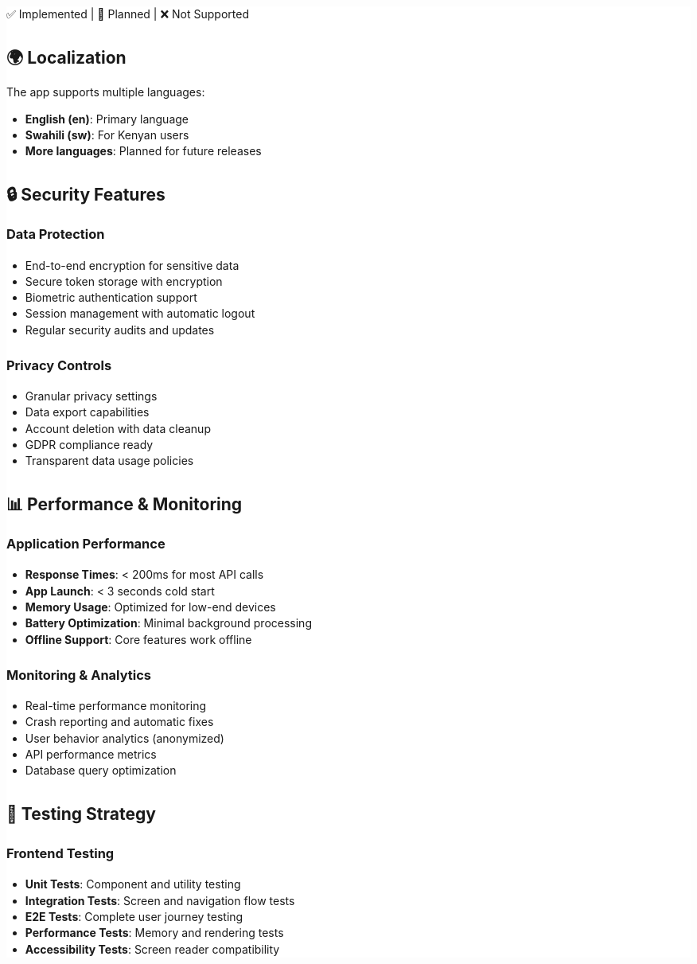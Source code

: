✅ Implemented | 🚧 Planned | ❌ Not Supported

## 🌍 Localization

The app supports multiple languages:
- **English (en)**: Primary language
- **Swahili (sw)**: For Kenyan users
- **More languages**: Planned for future releases

## 🔒 Security Features

### Data Protection
- End-to-end encryption for sensitive data
- Secure token storage with encryption
- Biometric authentication support
- Session management with automatic logout
- Regular security audits and updates

### Privacy Controls
- Granular privacy settings
- Data export capabilities
- Account deletion with data cleanup
- GDPR compliance ready
- Transparent data usage policies

## 📊 Performance & Monitoring

### Application Performance
- **Response Times**: < 200ms for most API calls
- **App Launch**: < 3 seconds cold start
- **Memory Usage**: Optimized for low-end devices
- **Battery Optimization**: Minimal background processing
- **Offline Support**: Core features work offline

### Monitoring & Analytics
- Real-time performance monitoring
- Crash reporting and automatic fixes
- User behavior analytics (anonymized)
- API performance metrics
- Database query optimization

## 🧪 Testing Strategy

### Frontend Testing
- **Unit Tests**: Component and utility testing
- **Integration Tests**: Screen and navigation flow tests
- **E2E Tests**: Complete user journey testing
- **Performance Tests**: Memory and rendering tests
- **Accessibility Tests**: Screen reader compatibility
